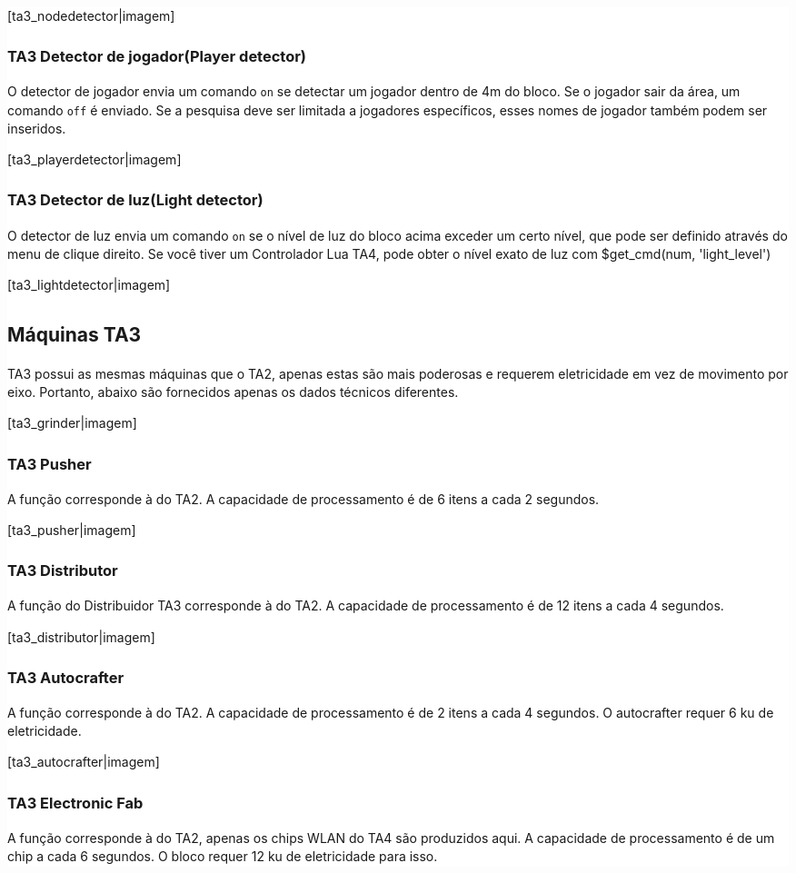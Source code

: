 [ta3_nodedetector|imagem]

### TA3 Detector de jogador(Player detector)

O detector de jogador envia um comando `on` se detectar um jogador dentro de 4m do bloco. Se o jogador sair da área, um comando `off` é enviado.
Se a pesquisa deve ser limitada a jogadores específicos, esses nomes de jogador também podem ser inseridos.

[ta3_playerdetector|imagem]

### TA3 Detector de luz(Light detector)

O detector de luz envia um comando `on` se o nível de luz do bloco acima exceder um certo nível, que pode ser definido através do menu de clique direito.
Se você tiver um Controlador Lua TA4, pode obter o nível exato de luz com $get_cmd(num, 'light_level')

[ta3_lightdetector|imagem]


## Máquinas TA3

TA3 possui as mesmas máquinas que o TA2, apenas estas são mais poderosas e requerem eletricidade em vez de movimento por eixo.
Portanto, abaixo são fornecidos apenas os dados técnicos diferentes.

[ta3_grinder|imagem]


### TA3 Pusher 

A função corresponde à do TA2.
A capacidade de processamento é de 6 itens a cada 2 segundos.

[ta3_pusher|imagem]

### TA3 Distributor

A função do Distribuidor TA3 corresponde à do TA2.
A capacidade de processamento é de 12 itens a cada 4 segundos.

[ta3_distributor|imagem]


### TA3 Autocrafter

A função corresponde à do TA2.
A capacidade de processamento é de 2 itens a cada 4 segundos. O autocrafter requer 6 ku de eletricidade.

[ta3_autocrafter|imagem]


### TA3 Electronic Fab

A função corresponde à do TA2, apenas os chips WLAN do TA4 são produzidos aqui.
A capacidade de processamento é de um chip a cada 6 segundos. O bloco requer 12 ku de eletricidade para isso.
